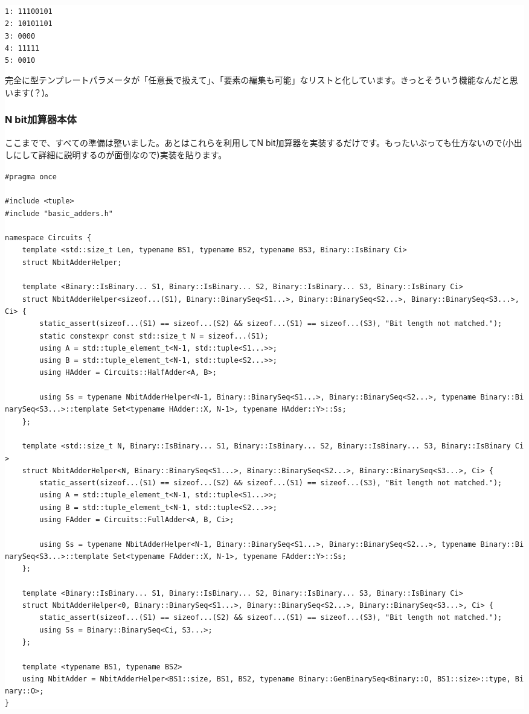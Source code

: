 ```:出力
1: 11100101
2: 10101101
3: 0000
4: 11111
5: 0010
```

完全に型テンプレートパラメータが「任意長で扱えて」、「要素の編集も可能」なリストと化しています。きっとそういう機能なんだと思います(？)。

### N bit加算器本体
ここまでで、すべての準備は整いました。あとはこれらを利用してN bit加算器を実装するだけです。もったいぶっても仕方ないので(小出しにして詳細に説明するのが面倒なので)実装を貼ります。

```cpp[n_bit_adder.h]
#pragma once

#include <tuple>
#include "basic_adders.h"

namespace Circuits {
    template <std::size_t Len, typename BS1, typename BS2, typename BS3, Binary::IsBinary Ci>
    struct NbitAdderHelper;

    template <Binary::IsBinary... S1, Binary::IsBinary... S2, Binary::IsBinary... S3, Binary::IsBinary Ci>
    struct NbitAdderHelper<sizeof...(S1), Binary::BinarySeq<S1...>, Binary::BinarySeq<S2...>, Binary::BinarySeq<S3...>, Ci> {
        static_assert(sizeof...(S1) == sizeof...(S2) && sizeof...(S1) == sizeof...(S3), "Bit length not matched.");
        static constexpr const std::size_t N = sizeof...(S1);
        using A = std::tuple_element_t<N-1, std::tuple<S1...>>;
        using B = std::tuple_element_t<N-1, std::tuple<S2...>>;
        using HAdder = Circuits::HalfAdder<A, B>;

        using Ss = typename NbitAdderHelper<N-1, Binary::BinarySeq<S1...>, Binary::BinarySeq<S2...>, typename Binary::BinarySeq<S3...>::template Set<typename HAdder::X, N-1>, typename HAdder::Y>::Ss;
    };

    template <std::size_t N, Binary::IsBinary... S1, Binary::IsBinary... S2, Binary::IsBinary... S3, Binary::IsBinary Ci>
    struct NbitAdderHelper<N, Binary::BinarySeq<S1...>, Binary::BinarySeq<S2...>, Binary::BinarySeq<S3...>, Ci> {
        static_assert(sizeof...(S1) == sizeof...(S2) && sizeof...(S1) == sizeof...(S3), "Bit length not matched.");
        using A = std::tuple_element_t<N-1, std::tuple<S1...>>;
        using B = std::tuple_element_t<N-1, std::tuple<S2...>>;
        using FAdder = Circuits::FullAdder<A, B, Ci>;

        using Ss = typename NbitAdderHelper<N-1, Binary::BinarySeq<S1...>, Binary::BinarySeq<S2...>, typename Binary::BinarySeq<S3...>::template Set<typename FAdder::X, N-1>, typename FAdder::Y>::Ss;
    };

    template <Binary::IsBinary... S1, Binary::IsBinary... S2, Binary::IsBinary... S3, Binary::IsBinary Ci>
    struct NbitAdderHelper<0, Binary::BinarySeq<S1...>, Binary::BinarySeq<S2...>, Binary::BinarySeq<S3...>, Ci> {
        static_assert(sizeof...(S1) == sizeof...(S2) && sizeof...(S1) == sizeof...(S3), "Bit length not matched.");
        using Ss = Binary::BinarySeq<Ci, S3...>;
    };

    template <typename BS1, typename BS2>
    using NbitAdder = NbitAdderHelper<BS1::size, BS1, BS2, typename Binary::GenBinarySeq<Binary::O, BS1::size>::type, Binary::O>;
}
```